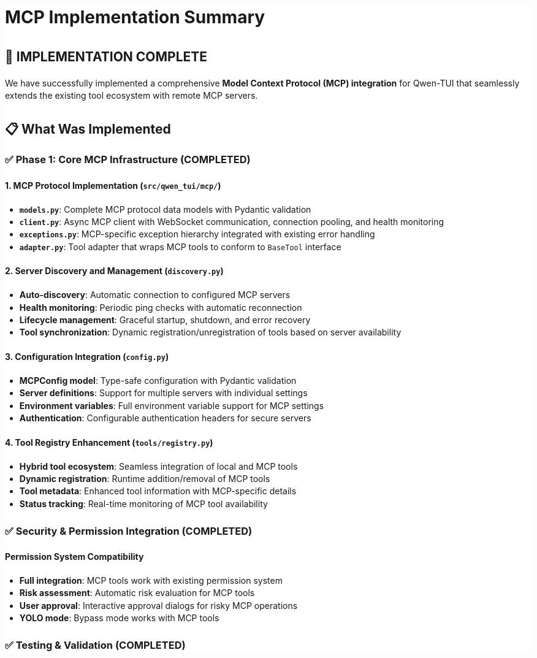 # MCP Implementation Summary

## 🎉 **IMPLEMENTATION COMPLETE**

We have successfully implemented a comprehensive **Model Context Protocol (MCP) integration** for Qwen-TUI that seamlessly extends the existing tool ecosystem with remote MCP servers.

## 📋 **What Was Implemented**

### ✅ **Phase 1: Core MCP Infrastructure (COMPLETED)**

#### 1. **MCP Protocol Implementation** (`src/qwen_tui/mcp/`)
- **`models.py`**: Complete MCP protocol data models with Pydantic validation
- **`client.py`**: Async MCP client with WebSocket communication, connection pooling, and health monitoring
- **`exceptions.py`**: MCP-specific exception hierarchy integrated with existing error handling
- **`adapter.py`**: Tool adapter that wraps MCP tools to conform to `BaseTool` interface

#### 2. **Server Discovery and Management** (`discovery.py`)
- **Auto-discovery**: Automatic connection to configured MCP servers
- **Health monitoring**: Periodic ping checks with automatic reconnection
- **Lifecycle management**: Graceful startup, shutdown, and error recovery
- **Tool synchronization**: Dynamic registration/unregistration of tools based on server availability

#### 3. **Configuration Integration** (`config.py`)
- **MCPConfig model**: Type-safe configuration with Pydantic validation
- **Server definitions**: Support for multiple servers with individual settings
- **Environment variables**: Full environment variable support for MCP settings
- **Authentication**: Configurable authentication headers for secure servers

#### 4. **Tool Registry Enhancement** (`tools/registry.py`)
- **Hybrid tool ecosystem**: Seamless integration of local and MCP tools
- **Dynamic registration**: Runtime addition/removal of MCP tools
- **Tool metadata**: Enhanced tool information with MCP-specific details
- **Status tracking**: Real-time monitoring of MCP tool availability

### ✅ **Security & Permission Integration (COMPLETED)**

#### **Permission System Compatibility**
- **Full integration**: MCP tools work with existing permission system
- **Risk assessment**: Automatic risk evaluation for MCP tools
- **User approval**: Interactive approval dialogs for risky MCP operations
- **YOLO mode**: Bypass mode works with MCP tools

### ✅ **Testing & Validation (COMPLETED)**
